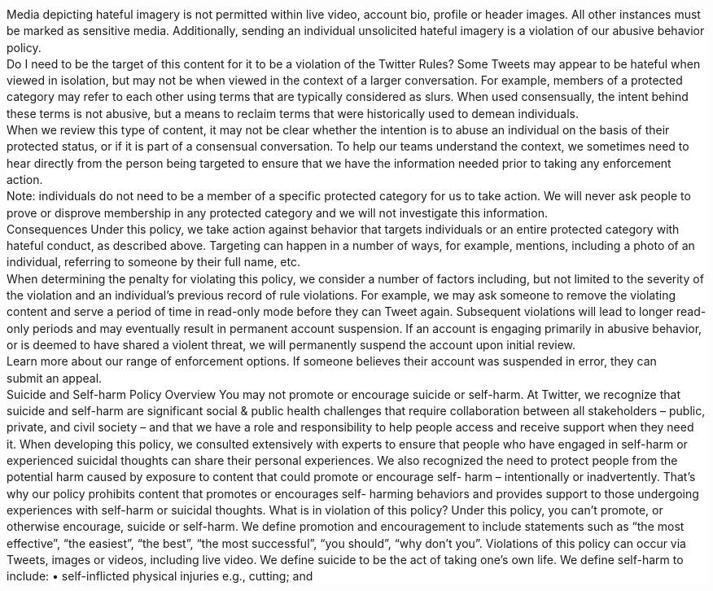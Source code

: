 Media depicting hateful imagery is not permitted within live video, account bio, profile 
or header images. All other instances must be marked as sensitive media. Additionally, 
sending an individual unsolicited hateful imagery is a violation of our abusive behavior 
policy.  
Do I need to be the target of this content for it to be a violation of the Twitter 
Rules? 
Some Tweets may appear to be hateful when viewed in isolation, but may not be when 
viewed in the context of a larger conversation. For example, members of a protected 
category may refer to each other using terms that are typically considered as slurs. 
When used consensually, the intent behind these terms is not abusive, but a means to 
reclaim terms that were historically used to demean individuals.  
When we review this type of content, it may not be clear whether the intention is to 
abuse an individual on the basis of their protected status, or if it is part of a consensual 
conversation. To help our teams understand the context, we sometimes need to hear 
directly from the person being targeted to ensure that we have the information needed 
prior to taking any enforcement action.  
Note: individuals do not need to be a member of a specific protected category for us to 
take action. We will never ask people to prove or disprove membership in any protected 
category and we will not investigate this information.  
Consequences 
Under this policy, we take action against behavior that targets individuals or an entire 
protected category with hateful conduct, as described above. Targeting can happen in a 
number of ways, for example, mentions, including a photo of an individual, referring to 
someone by their full name, etc.  
When determining the penalty for violating this policy, we consider a number of factors 
including, but not limited to the severity of the violation and an individualʼs previous 
record of rule violations. For example, we may ask someone to remove the violating 
content and serve a period of time in read-only mode before they can Tweet again. 
Subsequent violations will lead to longer read-only periods and may eventually result in 
permanent account suspension. If an account is engaging primarily in abusive behavior, 
or is deemed to have shared a violent threat, we will permanently suspend the account 
upon initial review.  
Learn more about our range of enforcement options. 
If someone believes their account was suspended in error, they can  
submit an appeal.  
Suicide and Self-harm Policy
Overview 
You may not promote or encourage suicide or self-harm. 
At Twitter, we recognize that suicide and self-harm are significant social & public health challenges that require 
collaboration between all stakeholders – public, private, and civil society – and that we have a role and 
responsibility to help people access and receive support when they need it. 
When developing this policy, we consulted extensively with experts to ensure that people who have engaged in 
self-harm or experienced suicidal thoughts can share their personal experiences. We also recognized the need to 
protect people from the potential harm caused by exposure to content that could promote or encourage self-
harm – intentionally or inadvertently. That’s why our policy prohibits content that promotes or encourages self-
harming behaviors and provides support to those undergoing experiences with self-harm or suicidal thoughts. 
What is in violation of this policy? 
Under this policy, you can’t promote, or otherwise encourage, suicide or self-harm. We define promotion and 
encouragement to include statements such as “the most effective”, “the easiest”, “the best”, “the most successful”, 
“you should”, “why don’t you”. Violations of this policy can occur via Tweets, images or videos, including live 
video. 
We define suicide to be the act of taking one’s own life. We define self-harm to include: 
• 
self-inflicted physical injuries e.g., cutting; and 